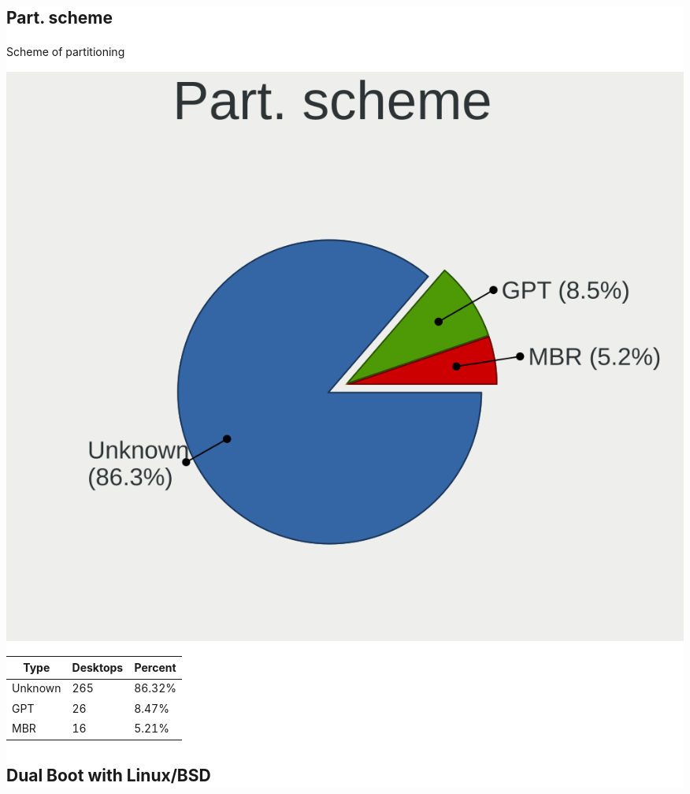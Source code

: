 Part. scheme
------------

Scheme of partitioning

![Part. scheme](./images/pie_chart/os_part_scheme.svg)


| Type    | Desktops | Percent |
|---------|----------|---------|
| Unknown | 265      | 86.32%  |
| GPT     | 26       | 8.47%   |
| MBR     | 16       | 5.21%   |

Dual Boot with Linux/BSD
------------------------
